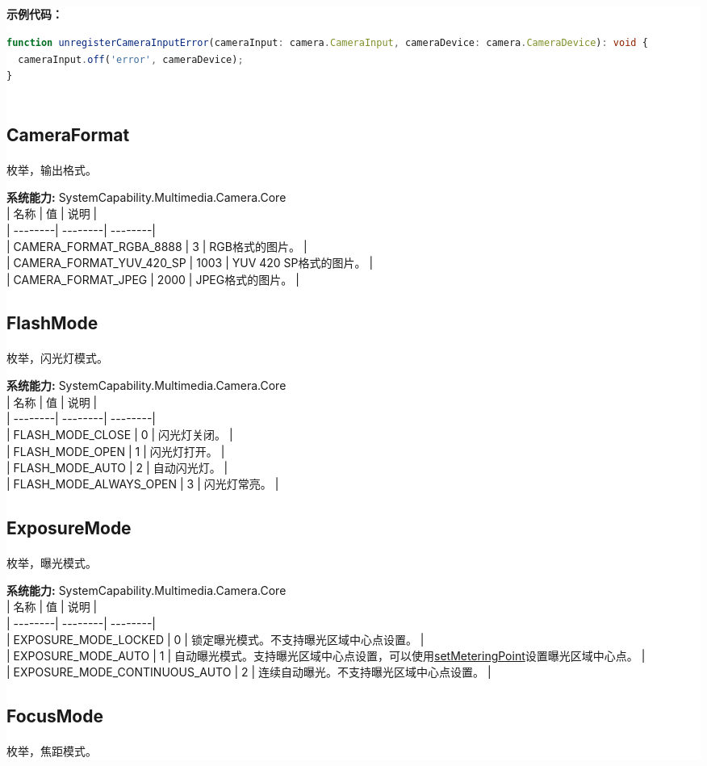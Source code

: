  **示例代码：**   
```ts    
function unregisterCameraInputError(cameraInput: camera.CameraInput, cameraDevice: camera.CameraDevice): void {  
  cameraInput.off('error', cameraDevice);  
}  
    
```    
  
    
## CameraFormat    
枚举，输出格式。    
    
 **系统能力:**  SystemCapability.Multimedia.Camera.Core    
| 名称 | 值 | 说明 |  
| --------| --------| --------|  
| CAMERA_FORMAT_RGBA_8888 | 3 | RGB格式的图片。 |  
| CAMERA_FORMAT_YUV_420_SP | 1003 | YUV 420 SP格式的图片。 |  
| CAMERA_FORMAT_JPEG | 2000 | JPEG格式的图片。 |  
    
## FlashMode    
枚举，闪光灯模式。    
    
 **系统能力:**  SystemCapability.Multimedia.Camera.Core    
| 名称 | 值 | 说明 |  
| --------| --------| --------|  
| FLASH_MODE_CLOSE | 0 | 闪光灯关闭。 |  
| FLASH_MODE_OPEN | 1 | 闪光灯打开。 |  
| FLASH_MODE_AUTO | 2 | 自动闪光灯。 |  
| FLASH_MODE_ALWAYS_OPEN | 3 | 闪光灯常亮。 |  
    
## ExposureMode    
枚举，曝光模式。    
    
 **系统能力:**  SystemCapability.Multimedia.Camera.Core    
| 名称 | 值 | 说明 |  
| --------| --------| --------|  
| EXPOSURE_MODE_LOCKED | 0 | 锁定曝光模式。不支持曝光区域中心点设置。 |  
| EXPOSURE_MODE_AUTO | 1 | 自动曝光模式。支持曝光区域中心点设置，可以使用[setMeteringPoint](#setmeteringpoint)设置曝光区域中心点。 |  
| EXPOSURE_MODE_CONTINUOUS_AUTO | 2 | 连续自动曝光。不支持曝光区域中心点设置。 |  
    
## FocusMode    
枚举，焦距模式。    
    